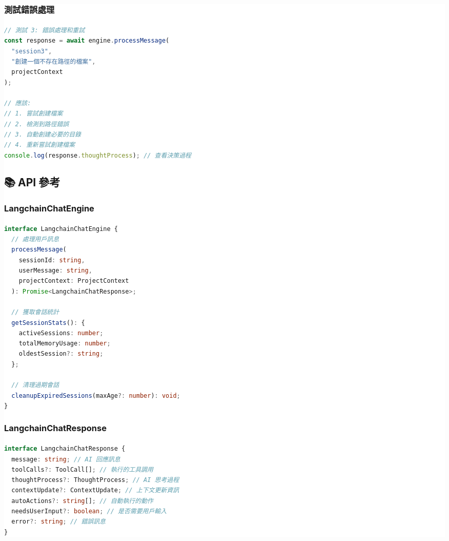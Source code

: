### 測試錯誤處理

```typescript
// 測試 3: 錯誤處理和重試
const response = await engine.processMessage(
  "session3",
  "創建一個不存在路徑的檔案",
  projectContext
);

// 應該:
// 1. 嘗試創建檔案
// 2. 檢測到路徑錯誤
// 3. 自動創建必要的目錄
// 4. 重新嘗試創建檔案
console.log(response.thoughtProcess); // 查看決策過程
```

## 📚 API 參考

### LangchainChatEngine

```typescript
interface LangchainChatEngine {
  // 處理用戶訊息
  processMessage(
    sessionId: string,
    userMessage: string,
    projectContext: ProjectContext
  ): Promise<LangchainChatResponse>;

  // 獲取會話統計
  getSessionStats(): {
    activeSessions: number;
    totalMemoryUsage: number;
    oldestSession?: string;
  };

  // 清理過期會話
  cleanupExpiredSessions(maxAge?: number): void;
}
```

### LangchainChatResponse

```typescript
interface LangchainChatResponse {
  message: string; // AI 回應訊息
  toolCalls?: ToolCall[]; // 執行的工具調用
  thoughtProcess?: ThoughtProcess; // AI 思考過程
  contextUpdate?: ContextUpdate; // 上下文更新資訊
  autoActions?: string[]; // 自動執行的動作
  needsUserInput?: boolean; // 是否需要用戶輸入
  error?: string; // 錯誤訊息
}
```

